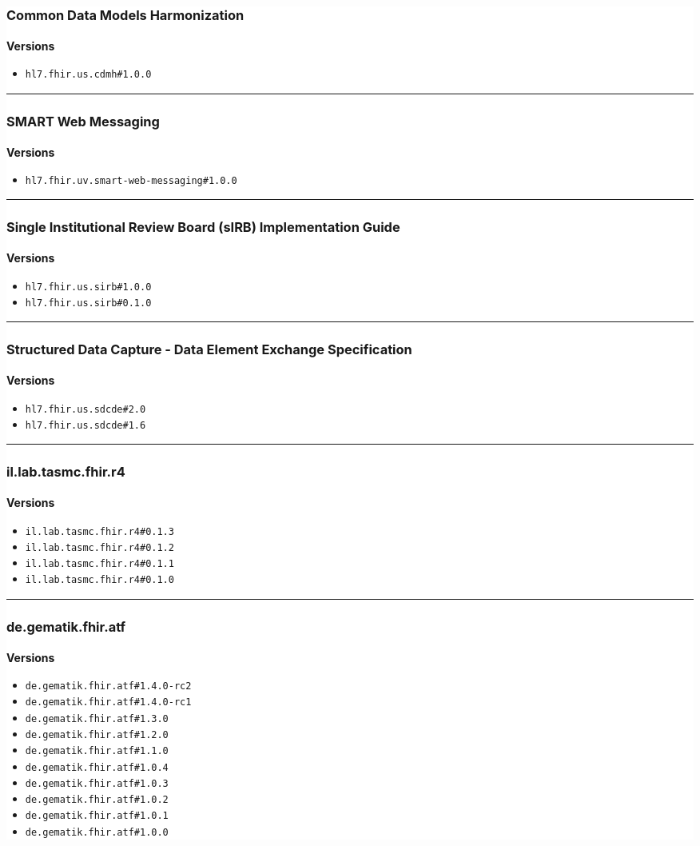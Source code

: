 ### Common Data Models Harmonization

**Versions**

* `hl7.fhir.us.cdmh#1.0.0`


---

### SMART Web Messaging

**Versions**

* `hl7.fhir.uv.smart-web-messaging#1.0.0`


---

### Single Institutional Review Board (sIRB) Implementation Guide

**Versions**

* `hl7.fhir.us.sirb#1.0.0`
* `hl7.fhir.us.sirb#0.1.0`


---

### Structured Data Capture - Data Element Exchange Specification

**Versions**

* `hl7.fhir.us.sdcde#2.0`
* `hl7.fhir.us.sdcde#1.6`


---

### il.lab.tasmc.fhir.r4

**Versions**

* `il.lab.tasmc.fhir.r4#0.1.3`
* `il.lab.tasmc.fhir.r4#0.1.2`
* `il.lab.tasmc.fhir.r4#0.1.1`
* `il.lab.tasmc.fhir.r4#0.1.0`


---

### de.gematik.fhir.atf

**Versions**

* `de.gematik.fhir.atf#1.4.0-rc2`
* `de.gematik.fhir.atf#1.4.0-rc1`
* `de.gematik.fhir.atf#1.3.0`
* `de.gematik.fhir.atf#1.2.0`
* `de.gematik.fhir.atf#1.1.0`
* `de.gematik.fhir.atf#1.0.4`
* `de.gematik.fhir.atf#1.0.3`
* `de.gematik.fhir.atf#1.0.2`
* `de.gematik.fhir.atf#1.0.1`
* `de.gematik.fhir.atf#1.0.0`
